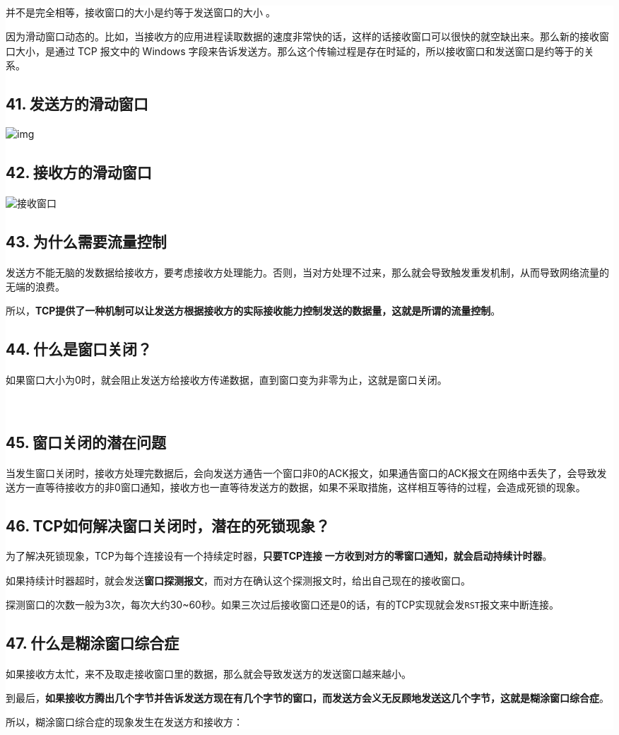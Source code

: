 并不是完全相等，接收窗口的大小是约等于发送窗口的大小 。

因为滑动窗口动态的。比如，当接收方的应用进程读取数据的速度非常快的话，这样的话接收窗口可以很快的就空缺出来。那么新的接收窗口大小，是通过 TCP 报文中的 Windows 字段来告诉发送方。那么这个传输过程是存在时延的，所以接收窗口和发送窗口是约等于的关系。



## 41. 发送方的滑动窗口

![img](https://cdn.jsdelivr.net/gh/option-star/imgs/202204090956759.jpeg)



## 42. 接收方的滑动窗口

![接收窗口](https://cdn.jsdelivr.net/gh/option-star/imgs/202204090957489.jpeg)



## 43. 为什么需要流量控制

​	发送方不能无脑的发数据给接收方，要考虑接收方处理能力。否则，当对方处理不过来，那么就会导致触发重发机制，从而导致网络流量的无端的浪费。

 所以，**TCP提供了一种机制可以让发送方根据接收方的实际接收能力控制发送的数据量，这就是所谓的流量控制**。



## 44. 什么是窗口关闭？

​	如果窗口大小为0时，就会阻止发送方给接收方传递数据，直到窗口变为非零为止，这就是窗口关闭。

​	

## 45. 窗口关闭的潜在问题

​	当发生窗口关闭时，接收方处理完数据后，会向发送方通告一个窗口非0的ACK报文，如果通告窗口的ACK报文在网络中丢失了，会导致发送方一直等待接收方的非0窗口通知，接收方也一直等待发送方的数据，如果不采取措施，这样相互等待的过程，会造成死锁的现象。



## 46. TCP如何解决窗口关闭时，潜在的死锁现象？

​	为了解决死锁现象，TCP为每个连接设有一个持续定时器，**只要TCP连接 一方收到对方的零窗口通知，就会启动持续计时器**。

​	如果持续计时器超时，就会发送**窗口探测报文**，而对方在确认这个探测报文时，给出自己现在的接收窗口。

​	探测窗口的次数一般为3次，每次大约30~60秒。如果三次过后接收窗口还是0的话，有的TCP实现就会发`RST`报文来中断连接。



## 47. 什么是糊涂窗口综合症

​	如果接收方太忙，来不及取走接收窗口里的数据，那么就会导致发送方的发送窗口越来越小。

​	到最后，**如果接收方腾出几个字节并告诉发送方现在有几个字节的窗口，而发送方会义无反顾地发送这几个字节，这就是糊涂窗口综合症**。

所以，糊涂窗口综合症的现象发生在发送方和接收方：
